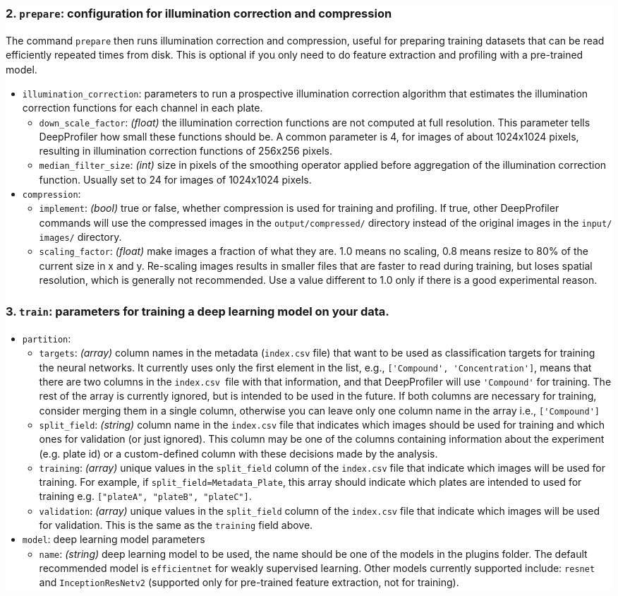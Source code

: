### 2. `prepare`: configuration for illumination correction and compression

The command `prepare` then runs illumination correction and compression, useful for preparing training datasets that can be read efficiently repeated times from disk. This is optional if you only need to do feature extraction and profiling with a pre-trained model.

  * `illumination_correction`: parameters to run a prospective illumination correction algorithm that estimates the illumination correction functions for each channel in each plate.
      * `down_scale_factor`: _(float)_ the illumination correction functions are not computed at full resolution. This parameter tells DeepProfiler how small these functions should be. A common parameter is 4, for images of about 1024x1024 pixels, resulting in illumination correction functions of 256x256 pixels.
      * `median_filter_size`: _(int)_ size in pixels of the smoothing operator applied before aggregation of the illumination correction function. Usually set to 24 for images of 1024x1024 pixels.
  * `compression`:
      * `implement`: _(bool)_ true or false, whether compression is used for training and profiling. If true, other DeepProfiler commands will use the compressed images in the `output/compressed/` directory instead of the original images in the `input/images/` directory.
      * `scaling_factor`: _(float)_ make images a fraction of what they are. 1.0 means no scaling, 0.8 means resize to 80% of the current size in x and y. Re-scaling images results in smaller files that are faster to read during training, but loses spatial resolution, which is generally not recommended. Use a value different to 1.0 only if there is a good experimental reason.

### 3. `train`: parameters for training a deep learning model on your data.

  * `partition`:
      * `targets`: _(array)_ column names in the metadata (`index.csv` file) that want to be used as classification targets for training the neural networks. It currently uses only the first element in the list, e.g., `['Compound', 'Concentration']`, means that there are two columns in the `index.csv `file with that information, and that DeepProfiler will use `'Compound'` for training. The rest of the array is currently ignored, but is intended to be used in the future. If both columns are necessary for training, consider merging them in a single column, otherwise you can leave only one column name in the array i.e., `['Compound']`
      * `split_field`: _(string)_ column name in the `index.csv` file that indicates which images should be used for training and which ones for validation (or just ignored). This column may be one of the columns containing information about the experiment (e.g. plate id) or a custom-defined column with these decisions made by the analysis.
      * `training`: _(array)_ unique values in the `split_field` column of the `index.csv` file that indicate which images will be used for training. For example, if `split_field=Metadata_Plate`, this array should indicate which plates are intended to used for training e.g. `["plateA", "plateB", "plateC"]`.
      * `validation`: _(array)_ unique values in the `split_field` column of the `index.csv` file that indicate which images will be used for validation. This is the same as the `training` field above.
  * `model`: deep learning model parameters
      * `name`: _(string)_ deep learning model to be used, the name should be one of the models in the plugins folder. The default recommended model is `efficientnet` for weakly supervised learning. Other models currently supported include: `resnet` and `InceptionResNetv2` (supported only for pre-trained feature extraction, not for training).
